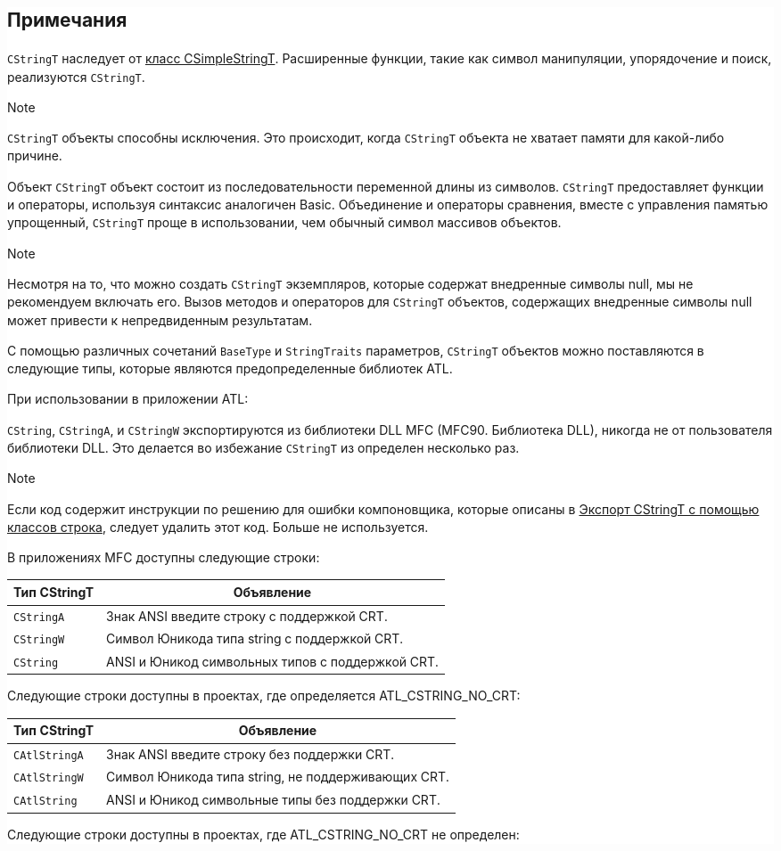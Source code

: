 ## <a name="remarks"></a>Примечания

`CStringT` наследует от [класс CSimpleStringT](../../atl-mfc-shared/reference/csimplestringt-class.md). Расширенные функции, такие как символ манипуляции, упорядочение и поиск, реализуются `CStringT`.

> [!NOTE]
> `CStringT` объекты способны исключения. Это происходит, когда `CStringT` объекта не хватает памяти для какой-либо причине.

Объект `CStringT` объект состоит из последовательности переменной длины из символов. `CStringT` предоставляет функции и операторы, используя синтаксис аналогичен Basic. Объединение и операторы сравнения, вместе с управления памятью упрощенный, `CStringT` проще в использовании, чем обычный символ массивов объектов.

> [!NOTE]
>  Несмотря на то, что можно создать `CStringT` экземпляров, которые содержат внедренные символы null, мы не рекомендуем включать его. Вызов методов и операторов для `CStringT` объектов, содержащих внедренные символы null может привести к непредвиденным результатам.

С помощью различных сочетаний `BaseType` и `StringTraits` параметров, `CStringT` объектов можно поставляются в следующие типы, которые являются предопределенные библиотек ATL.

При использовании в приложении ATL:

`CString`, `CStringA`, и `CStringW` экспортируются из библиотеки DLL MFC (MFC90. Библиотека DLL), никогда не от пользователя библиотеки DLL. Это делается во избежание `CStringT` из определен несколько раз.

> [!NOTE]
>  Если код содержит инструкции по решению для ошибки компоновщика, которые описаны в [Экспорт CStringT с помощью классов строка](../../atl-mfc-shared/exporting-string-classes-using-cstringt.md), следует удалить этот код. Больше не используется.

В приложениях MFC доступны следующие строки:

|Тип CStringT|Объявление|
|-------------------|-----------------|
|`CStringA`|Знак ANSI введите строку с поддержкой CRT.|
|`CStringW`|Символ Юникода типа string с поддержкой CRT.|
|`CString`|ANSI и Юникод символьных типов с поддержкой CRT.|

Следующие строки доступны в проектах, где определяется ATL_CSTRING_NO_CRT:

|Тип CStringT|Объявление|
|-------------------|-----------------|
|`CAtlStringA`|Знак ANSI введите строку без поддержки CRT.|
|`CAtlStringW`|Символ Юникода типа string, не поддерживающих CRT.|
|`CAtlString`|ANSI и Юникод символьные типы без поддержки CRT.|

Следующие строки доступны в проектах, где ATL_CSTRING_NO_CRT не определен:
